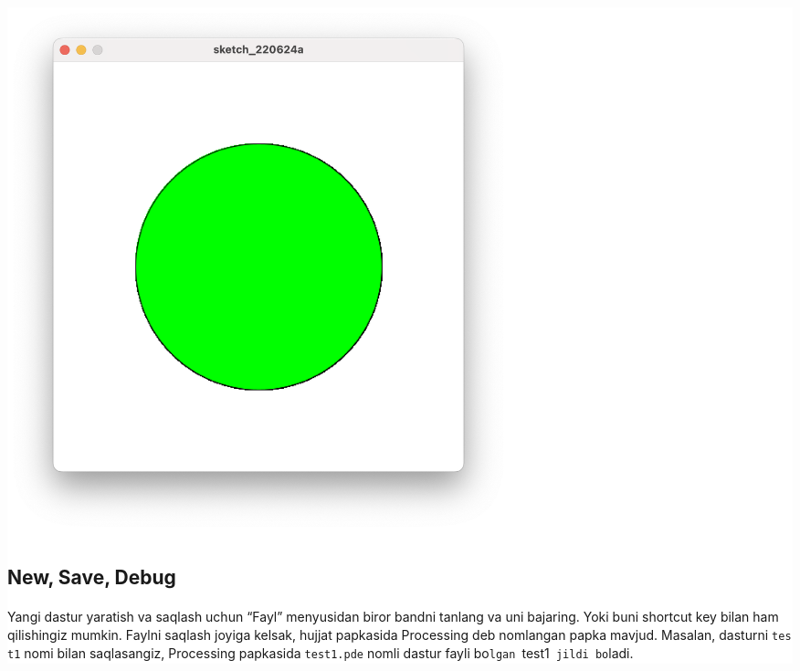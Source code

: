 <img src="image-processing/run-1.png" width="550px">

## New, Save, Debug

Yangi dastur yaratish va saqlash uchun “Fayl” menyusidan biror bandni tanlang va uni bajaring. Yoki buni shortcut key bilan ham qilishingiz mumkin. Faylni saqlash joyiga kelsak, hujjat papkasida Processing deb nomlangan papka mavjud. Masalan, dasturni `test1` nomi bilan saqlasangiz, Processing papkasida `test1.pde` nomli dastur fayli bo`lgan `test1` jildi bo`ladi.
